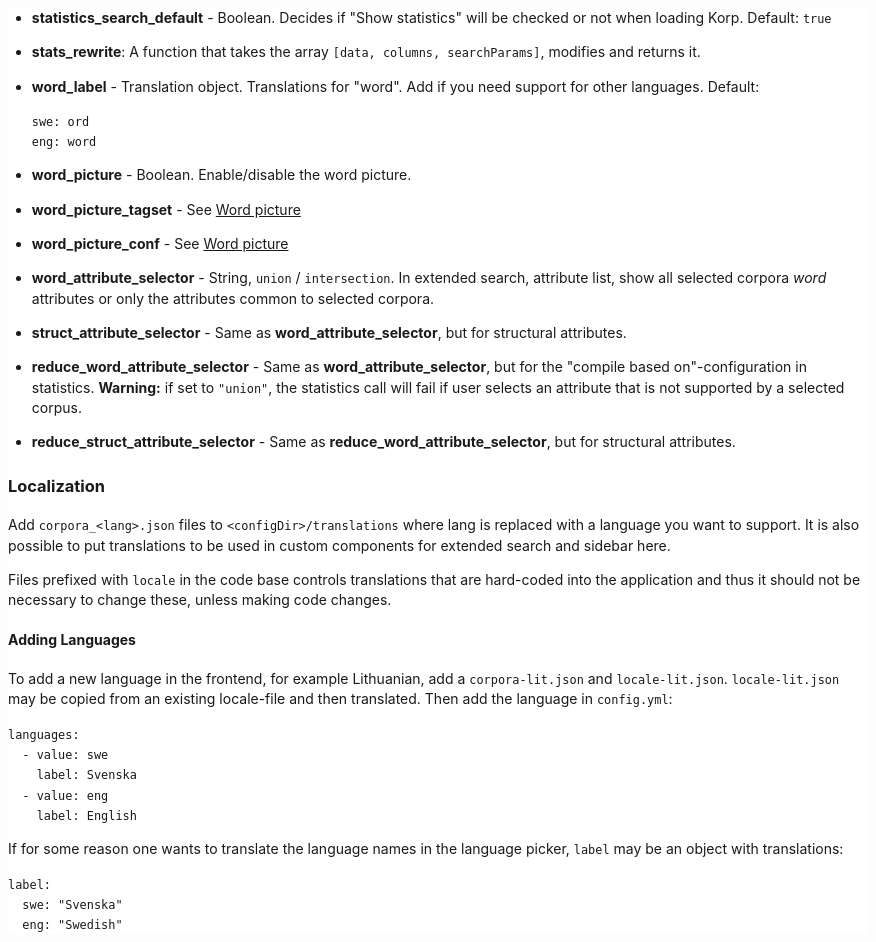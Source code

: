 - __statistics_search_default__ - Boolean. Decides if "Show statistics" will be checked or not when loading Korp. Default: `true`
- __stats_rewrite__: A function that takes the array `[data, columns, searchParams]`, modifies and returns it.
- __word_label__ - Translation object. Translations for "word". Add if you need support for other languages. Default:
    ```
    swe: ord
    eng: word
    ```
- __word_picture__ - Boolean. Enable/disable the word picture. 
- __word_picture_tagset__ - See [Word picture](#word-picture)
- __word_picture_conf__ - See [Word picture](#word-picture)


- __word_attribute_selector__ - String, `union` / `intersection`. In extended search, attribute list, show all selected corpora *word* attributes or only the attributes common to selected corpora.
- __struct_attribute_selector__ - Same as __word_attribute_selector__, but for structural attributes.
- __reduce_word_attribute_selector__ - Same as __word_attribute_selector__, but for the "compile based on"-configuration in statistics. **Warning:** if set to `"union"`, the statistics call will fail if user selects an attribute that is not supported by a selected corpus.
- __reduce_struct_attribute_selector__ - Same as __reduce_word_attribute_selector__, but for structural attributes.

### Localization

Add `corpora_<lang>.json` files to `<configDir>/translations` where lang is replaced with a 
language you want to support. It is also possible to put translations
to be used in custom components for extended search and sidebar here.

Files prefixed with `locale` in the code base controls translations that are hard-coded into the 
application and thus it should not be necessary to change these, unless making code changes.

#### Adding Languages

To add a new language in the frontend, for example Lithuanian, add a `corpora-lit.json` 
and `locale-lit.json`. `locale-lit.json` may be copied from an existing locale-file and
then translated. Then add the language in `config.yml`:

```
languages:
  - value: swe
    label: Svenska
  - value: eng
    label: English
```

If for some reason one wants to translate the language names in the language picker, `label` may be an object with translations:

```
label:
  swe: "Svenska"
  eng: "Swedish"
```


[github-frontend]: https://github.com/spraakbanken/korp-frontend/
[github-frontend-sb]: https://github.com/spraakbanken/korp-frontend-sb/